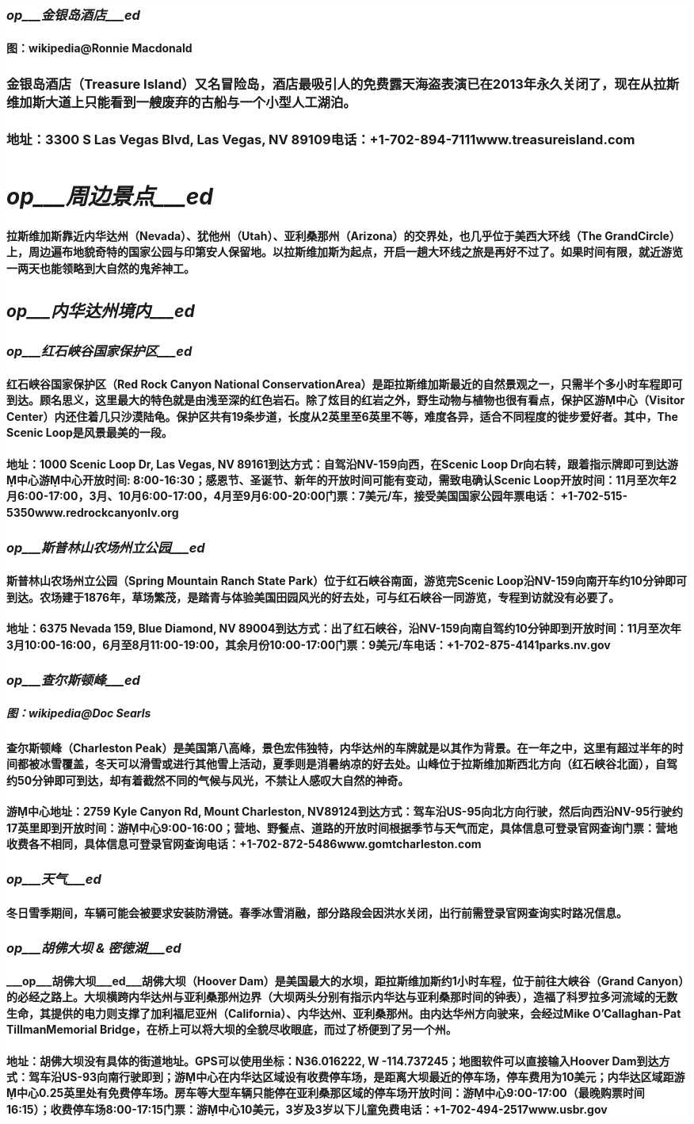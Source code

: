 ### ___op___金银岛酒店___ed___
#### 图：wikipedia@Ronnie Macdonald
### 金银岛酒店（Treasure Island）又名冒险岛，酒店最吸引人的免费露天海盗表演已在2013年永久关闭了，现在从拉斯维加斯大道上只能看到一艘废弃的古船与一个小型人工湖泊。
### 地址：3300 S Las Vegas Blvd, Las Vegas, NV 89109电话：+1-702-894-7111www.treasureisland.com
# ___op___周边景点___ed___
#### 拉斯维加斯靠近内华达州（Nevada）、犹他州（Utah）、亚利桑那州（Arizona）的交界处，也几乎位于美西大环线（The GrandCircle）上，周边遍布地貌奇特的国家公园与印第安人保留地。以拉斯维加斯为起点，开启一趟大环线之旅是再好不过了。如果时间有限，就近游览一两天也能领略到大自然的鬼斧神工。
## ___op___内华达州境内___ed___
### ___op___红石峡谷国家保护区___ed___
#### 红石峡谷国家保护区（Red Rock Canyon National ConservationArea）是距拉斯维加斯最近的自然景观之一，只需半个多小时车程即可到达。顾名思义，这里最大的特色就是由浅至深的红色岩石。除了炫目的红岩之外，野生动物与植物也很有看点，保护区游中心（Visitor Center）内还住着几只沙漠陆龟。保护区共有19条步道，长度从2英里至6英里不等，难度各异，适合不同程度的徙步爱好者。其中，The Scenic Loop是风景最美的一段。
#### 地址：1000 Scenic Loop Dr, Las Vegas, NV 89161到达方式：自驾沿NV-159向西，在Scenic Loop Dr向右转，跟着指示牌即可到达游中心游中心开放时间: 8:00-16:30；感恩节、圣诞节、新年的开放时间可能有变动，需致电确认Scenic Loop开放时间：11月至次年2月6:00-17:00，3月、10月6:00-17:00，4月至9月6:00-20:00门票：7美元/车，接受美国国家公园年票电话： +1-702-515-5350www.redrockcanyonlv.org
### ___op___斯普林山农场州立公园___ed___
#### 斯普林山农场州立公园（Spring Mountain Ranch State Park）位于红石峡谷南面，游览完Scenic Loop沿NV-159向南开车约10分钟即可到达。农场建于1876年，草场繁茂，是踏青与体验美国田园风光的好去处，可与红石峡谷一同游览，专程到访就没有必要了。
#### 地址：6375 Nevada 159, Blue Diamond, NV 89004到达方式：出了红石峡谷，沿NV-159向南自驾约10分钟即到开放时间：11月至次年3月10:00-16:00，6月至8月11:00-19:00，其余月份10:00-17:00门票：9美元/车电话：+1-702-875-4141parks.nv.gov
### ___op___查尔斯顿峰___ed___
##### 图：wikipedia@Doc Searls
#### 查尔斯顿峰（Charleston Peak）是美国第八高峰，景色宏伟独特，内华达州的车牌就是以其作为背景。在一年之中，这里有超过半年的时间都被冰雪覆盖，冬天可以滑雪或进行其他雪上活动，夏季则是消暑纳凉的好去处。山峰位于拉斯维加斯西北方向（红石峡谷北面），自驾约50分钟即可到达，却有着截然不同的气候与风光，不禁让人感叹大自然的神奇。
#### 游中心地址：2759 Kyle Canyon Rd, Mount Charleston, NV89124到达方式：驾车沿US-95向北方向行驶，然后向西沿NV-95行驶约17英里即到开放时间：游中心9:00-16:00；营地、野餐点、道路的开放时间根据季节与天气而定，具体信息可登录官网查询门票：营地收费各不相同，具体信息可登录官网查询电话：+1-702-872-5486www.gomtcharleston.com
### ___op___天气___ed___
#### 冬日雪季期间，车辆可能会被要求安装防滑链。春季冰雪消融，部分路段会因洪水关闭，出行前需登录官网查询实时路况信息。
### ___op___胡佛大坝 & 密徳湖___ed___
#### ___op___胡佛大坝___ed___胡佛大坝（Hoover Dam）是美国最大的水坝，距拉斯维加斯约1小时车程，位于前往大峡谷（Grand Canyon）的必经之路上。大坝横跨内华达州与亚利桑那州边界（大坝两头分别有指示内华达与亚利桑那时间的钟表），造福了科罗拉多河流域的无数生命，其提供的电力则支撑了加利福尼亚州（California）、内华达州、亚利桑那州。由内达华州方向驶来，会经过Mike O’Callaghan-Pat TillmanMemorial Bridge，在桥上可以将大坝的全貌尽收眼底，而过了桥便到了另一个州。
#### 地址：胡佛大坝没有具体的街道地址。GPS可以使用坐标：N36.016222, W -114.737245；地图软件可以直接输入Hoover Dam到达方式：驾车沿US-93向南行驶即到；游中心在内华达区域设有收费停车场，是距离大坝最近的停车场，停车费用为10美元；内华达区域距游中心0.25英里处有免费停车场。房车等大型车辆只能停在亚利桑那区域的停车场开放时间：游中心9:00-17:00（最晚购票时间16:15）；收费停车场8:00-17:15门票：游中心10美元，3岁及3岁以下儿童免费电话：+1-702-494-2517www.usbr.gov